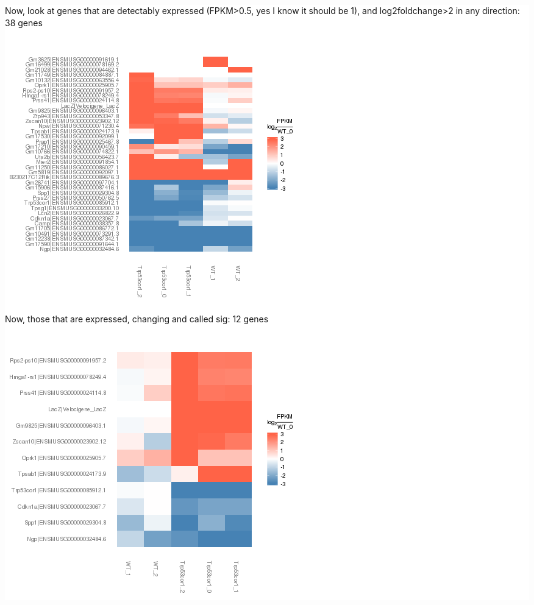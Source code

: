 

Now, look at genes that are detectably expressed (FPKM>0.5, yes I know it should be 1), and log2foldchange>2 in any direction: 38 genes

![plot of chunk expressed_and_changing](figure/expressed_and_changing-1.png) 



Now, those that are expressed, changing and called sig: 12 genes 

![plot of chunk expressed_and_changing_andSIG](figure/expressed_and_changing_andSIG-1.png) 
